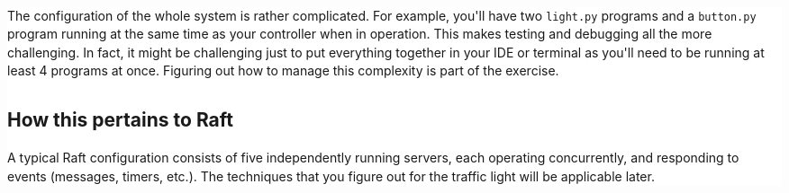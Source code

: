 The configuration of the whole system is rather complicated.  For
example, you'll have two `light.py` programs and a `button.py` program
running at the same time as your controller when in operation.  This
makes testing and debugging all the more challenging.  In fact, it
might be challenging just to put everything together in your IDE or
terminal as you'll need to be running at least 4 programs at once.
Figuring out how to manage this complexity is part of the exercise.

## How this pertains to Raft

A typical Raft configuration consists of five independently running
servers, each operating concurrently, and responding to events
(messages, timers, etc.).  The techniques that you figure out for the
traffic light will be applicable later.



